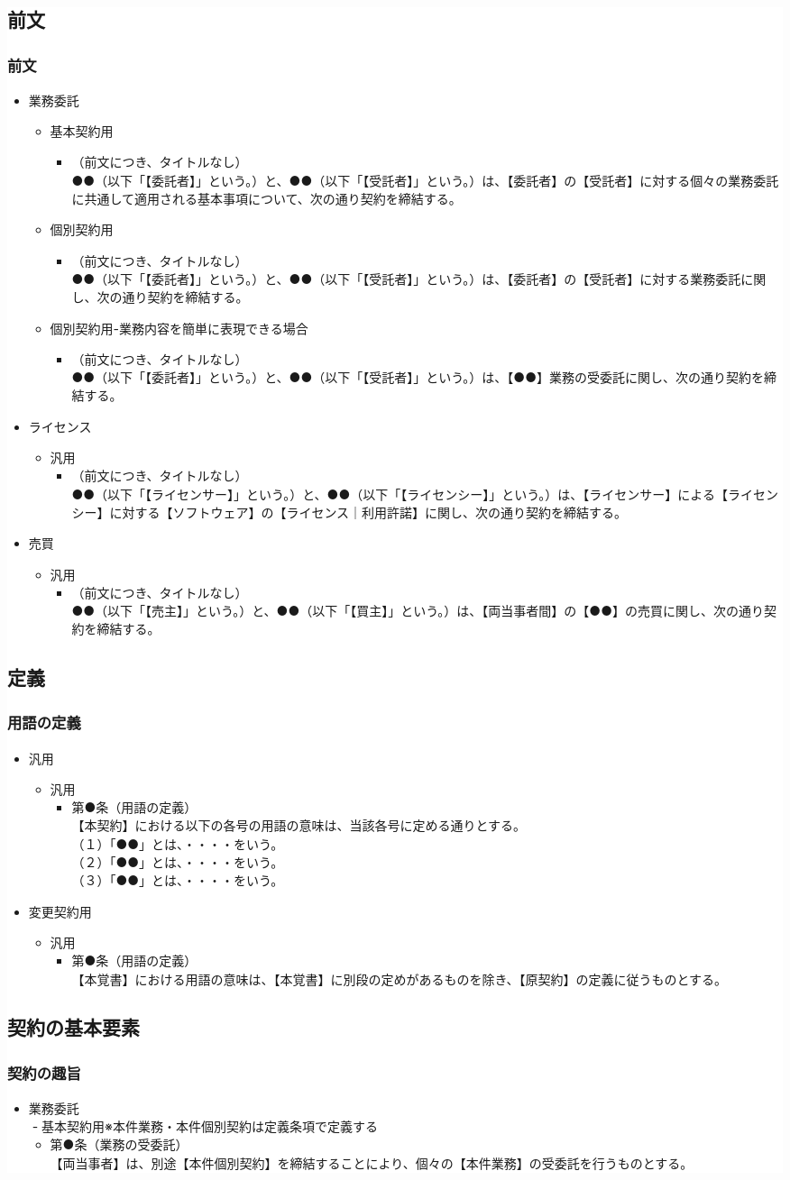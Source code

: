 ## 前文

### 前文

- 業務委託  
  - 基本契約用  
    - （前文につき、タイトルなし）  
●●（以下「【委託者】」という。）と、●●（以下「【受託者】」という。）は、【委託者】の【受託者】に対する個々の業務委託に共通して適用される基本事項について、次の通り契約を締結する。

  - 個別契約用  
    - （前文につき、タイトルなし）  
●●（以下「【委託者】」という。）と、●●（以下「【受託者】」という。）は、【委託者】の【受託者】に対する業務委託に関し、次の通り契約を締結する。

  - 個別契約用-業務内容を簡単に表現できる場合  
    - （前文につき、タイトルなし）  
●●（以下「【委託者】」という。）と、●●（以下「【受託者】」という。）は、【●●】業務の受委託に関し、次の通り契約を締結する。

- ライセンス  
  - 汎用  
    - （前文につき、タイトルなし）  
●●（以下「【ライセンサー】」という。）と、●●（以下「【ライセンシー】」という。）は、【ライセンサー】による【ライセンシー】に対する【ソフトウェア】の【ライセンス｜利用許諾】に関し、次の通り契約を締結する。

- 売買  
  - 汎用  
    - （前文につき、タイトルなし）  
●●（以下「【売主】」という。）と、●●（以下「【買主】」という。）は、【両当事者間】の【●●】の売買に関し、次の通り契約を締結する。

## 定義

### 用語の定義

- 汎用  
  - 汎用  
    - 第●条（用語の定義）  
【本契約】における以下の各号の用語の意味は、当該各号に定める通りとする。  
（１）「●●」とは、・・・・をいう。  
（２）「●●」とは、・・・・をいう。  
（３）「●●」とは、・・・・をいう。  

- 変更契約用  
  - 汎用  
    - 第●条（用語の定義）  
【本覚書】における用語の意味は、【本覚書】に別段の定めがあるものを除き、【原契約】の定義に従うものとする。

## 契約の基本要素

### 契約の趣旨

- 業務委託  
  - 基本契約用※本件業務・本件個別契約は定義条項で定義する  
    - 第●条（業務の受委託）  
【両当事者】は、別途【本件個別契約】を締結することにより、個々の【本件業務】の受委託を行うものとする。
